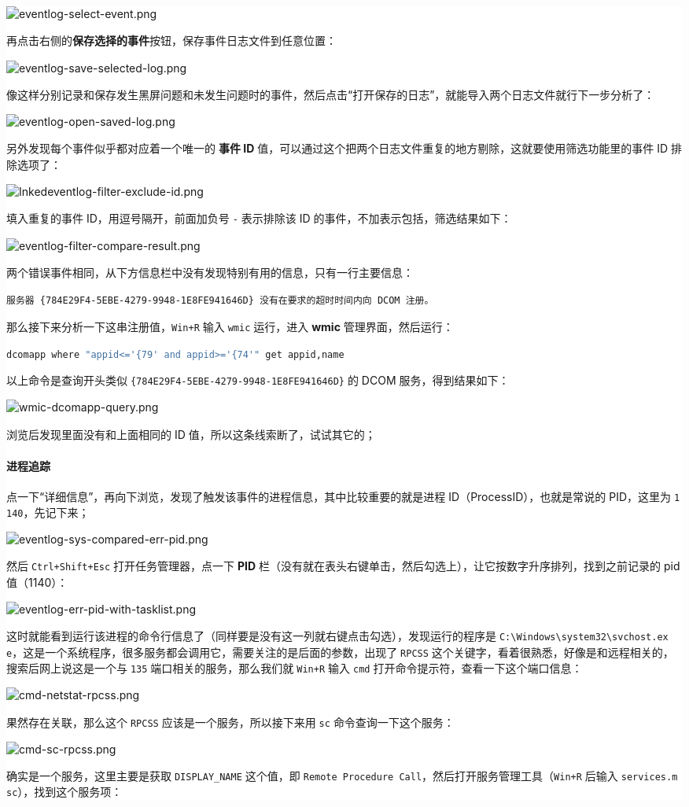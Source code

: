 ![eventlog-select-event.png](https://i.loli.net/2020/05/20/oBW3fsAN7KrJZO4.png)

再点击右侧的**保存选择的事件**按钮，保存事件日志文件到任意位置：

![eventlog-save-selected-log.png](https://i.loli.net/2020/05/20/7kif9mCnGgQD2NX.png)

像这样分别记录和保存发生黑屏问题和未发生问题时的事件，然后点击“打开保存的日志”，就能导入两个日志文件就行下一步分析了：

![eventlog-open-saved-log.png](https://i.loli.net/2020/05/20/NzOyr49GwTdnQvg.png)

另外发现每个事件似乎都对应着一个唯一的 **事件 ID** 值，可以通过这个把两个日志文件重复的地方剔除，这就要使用筛选功能里的事件 ID 排除选项了：

![Inkedeventlog-filter-exclude-id.png](https://i.loli.net/2020/05/20/e7Crcf4RqUGz6i1.jpg)

填入重复的事件 ID，用逗号隔开，前面加负号 `-` 表示排除该 ID 的事件，不加表示包括，筛选结果如下：

![eventlog-filter-compare-result.png](https://i.loli.net/2020/05/20/s4mTkPF37lWdDEL.png)

两个错误事件相同，从下方信息栏中没有发现特别有用的信息，只有一行主要信息：

```sh
服务器 {784E29F4-5EBE-4279-9948-1E8FE941646D} 没有在要求的超时时间内向 DCOM 注册。
```

那么接下来分析一下这串注册值，`Win+R` 输入 `wmic` 运行，进入 **wmic** 管理界面，然后运行：
```sh
dcomapp where "appid<='{79' and appid>='{74'" get appid,name
```

以上命令是查询开头类似 `{784E29F4-5EBE-4279-9948-1E8FE941646D}` 的 DCOM 服务，得到结果如下：

![wmic-dcomapp-query.png](https://i.loli.net/2020/05/20/3IOJitc1AXCrnRk.png)

浏览后发现里面没有和上面相同的 ID 值，所以这条线索断了，试试其它的；

#### 进程追踪

点一下“详细信息”，再向下浏览，发现了触发该事件的进程信息，其中比较重要的就是进程 ID（ProcessID），也就是常说的 PID，这里为 `1140`，先记下来；

![eventlog-sys-compared-err-pid.png](https://i.loli.net/2020/05/20/Ek7Or2Ui3MwvhNL.png)

然后 `Ctrl+Shift+Esc` 打开任务管理器，点一下 **PID** 栏（没有就在表头右键单击，然后勾选上），让它按数字升序排列，找到之前记录的 pid 值（1140）：

![eventlog-err-pid-with-tasklist.png](https://i.loli.net/2020/05/20/mCSs7kdBhu2xXOD.png)

这时就能看到运行该进程的命令行信息了（同样要是没有这一列就右键点击勾选），发现运行的程序是 `C:\Windows\system32\svchost.exe`，这是一个系统程序，很多服务都会调用它，需要关注的是后面的参数，出现了 `RPCSS` 这个关键字，看着很熟悉，好像是和远程相关的，搜索后网上说这是一个与 `135` 端口相关的服务，那么我们就 `Win+R` 输入 `cmd` 打开命令提示符，查看一下这个端口信息：

![cmd-netstat-rpcss.png](https://i.loli.net/2020/05/20/a4Fj1Jzonr3c5fN.png)

果然存在关联，那么这个 `RPCSS` 应该是一个服务，所以接下来用 `sc` 命令查询一下这个服务：

![cmd-sc-rpcss.png](https://i.loli.net/2020/05/20/kPT8q6sgMxtSjwC.png)

确实是一个服务，这里主要是获取 `DISPLAY_NAME` 这个值，即 `Remote Procedure Call`，然后打开服务管理工具（`Win+R` 后输入 `services.msc`），找到这个服务项：
